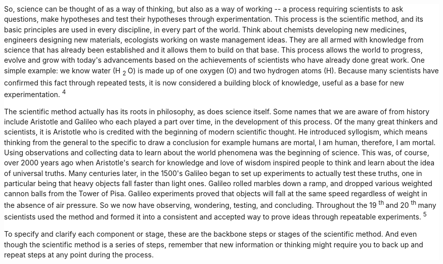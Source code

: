 </sup>
 </p>
 <p>
  So, science can be thought of as a way of thinking, but also as a way of working -- a process requiring scientists to ask questions, make hypotheses and test their hypotheses through experimentation. This process is the scientific method, and its basic principles are used in every discipline, in every part of the world. Think about chemists developing new medicines, engineers designing new materials, ecologists working on waste management ideas.  They are all armed with knowledge from science that has already been established and it allows them to build on that base.  This process allows the world to progress, evolve and grow with today's advancements based on the achievements of scientists who have already done great work.  One simple example: we know water (H
  <sub>
   2
  </sub>
  O) is made up of one oxygen (O) and two hydrogen atoms (H).  Because many scientists have confirmed this fact through repeated tests, it is now considered a building block of knowledge, useful as a base for new experimentation.
  <sup>
   4
</sup>
 </p>
 <p>
  The scientific method actually has its roots in philosophy, as does science itself. Some names that we are aware of from history include Aristotle and Galileo who each played a part over time, in the development of this process.  Of the many great thinkers and scientists, it is Aristotle who is credited with the beginning of modern scientific thought.  He introduced syllogism, which means thinking from the general to the specific to draw a conclusion for example humans are mortal, I am human, therefore, I am mortal. Using observations and collecting data to learn about the world phenomena was the beginning of science.  This was, of course, over 2000 years ago when Aristotle's search for knowledge and love of wisdom inspired people to think and learn about the idea of universal truths.  Many centuries later, in the 1500's Galileo began to set up experiments to actually test these truths, one in particular being that heavy objects fall faster than light ones.  Galileo rolled marbles down a ramp, and dropped various weighted cannon balls from the Tower of Pisa.  Galileo experiments proved that objects will fall at the same speed regardless of weight in the absence of air pressure.  So we now have observing, wondering, testing, and concluding.  Throughout the 19
  <sup>
   th
  </sup>
  and 20
  <sup>
   th
  </sup>
  many scientists used the method and formed it into a consistent and accepted way to prove ideas through repeatable experiments.
  <sup>
   5
</sup>
 </p>
 <p>
  To specify and clarify each component or stage, these are the backbone steps or stages of the scientific method.  And even though the scientific method is a series of steps, remember that new information or thinking might require you to back up and repeat steps at any point during the process.
 </p>

